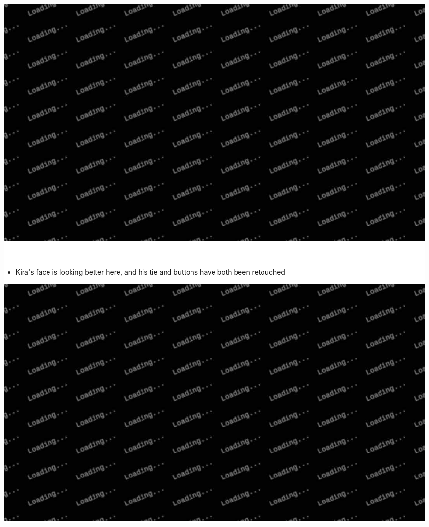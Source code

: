  <img width="100%" height="100%" class="lazyload" src="./../images/loading.jpg"
  data-src="./../images/DIU36/bd-23100-1090px.jpg"
  data-srcset="./../images/DIU36/bd-23100-512px.jpg 512w,
  ./../images/DIU36/bd-23100-768px.jpg 768w,
  ./../images/DIU36/bd-23100-1090px.jpg 1090w"
  sizes="(min-width: 1218px) 1090px,
  (min-width: 768px) 87vw,
  89vw" />
</div>

<br>

- Kira's face is looking better here, and his tie and buttons have both been retouched:

<div id="container1" class="twentytwenty-container">
 <img width="100%" height="100%" class="lazyload" src="./../images/loading.jpg"